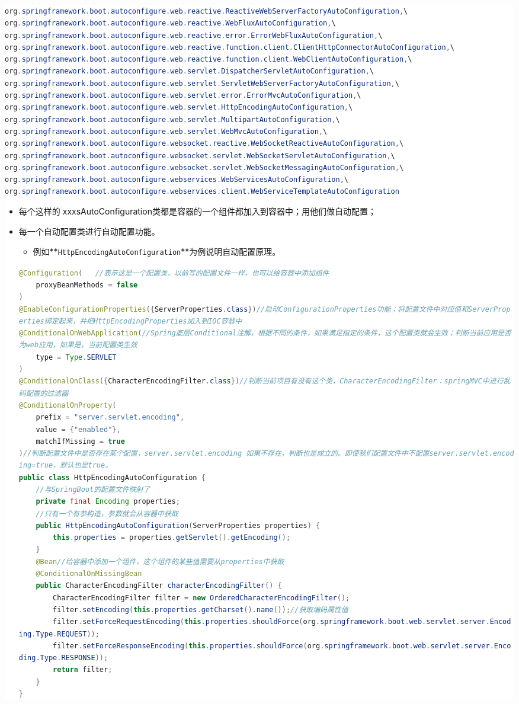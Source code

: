   ```java
  org.springframework.boot.autoconfigure.web.reactive.ReactiveWebServerFactoryAutoConfiguration,\
  org.springframework.boot.autoconfigure.web.reactive.WebFluxAutoConfiguration,\
  org.springframework.boot.autoconfigure.web.reactive.error.ErrorWebFluxAutoConfiguration,\
  org.springframework.boot.autoconfigure.web.reactive.function.client.ClientHttpConnectorAutoConfiguration,\
  org.springframework.boot.autoconfigure.web.reactive.function.client.WebClientAutoConfiguration,\
  org.springframework.boot.autoconfigure.web.servlet.DispatcherServletAutoConfiguration,\
  org.springframework.boot.autoconfigure.web.servlet.ServletWebServerFactoryAutoConfiguration,\
  org.springframework.boot.autoconfigure.web.servlet.error.ErrorMvcAutoConfiguration,\
  org.springframework.boot.autoconfigure.web.servlet.HttpEncodingAutoConfiguration,\
  org.springframework.boot.autoconfigure.web.servlet.MultipartAutoConfiguration,\
  org.springframework.boot.autoconfigure.web.servlet.WebMvcAutoConfiguration,\
  org.springframework.boot.autoconfigure.websocket.reactive.WebSocketReactiveAutoConfiguration,\
  org.springframework.boot.autoconfigure.websocket.servlet.WebSocketServletAutoConfiguration,\
  org.springframework.boot.autoconfigure.websocket.servlet.WebSocketMessagingAutoConfiguration,\
  org.springframework.boot.autoconfigure.webservices.WebServicesAutoConfiguration,\
  org.springframework.boot.autoconfigure.webservices.client.WebServiceTemplateAutoConfiguration
  ```

  * 每个这样的 xxxsAutoConfiguration类都是容器的一个组件都加入到容器中；用他们做自动配置；

* 每一个自动配置类进行自动配置功能。

  * 例如**`HttpEncodingAutoConfiguration`**为例说明自动配置原理。

  ```java
  @Configuration(   //表示这是一个配置类，以前写的配置文件一样，也可以给容器中添加组件
      proxyBeanMethods = false
  )
  @EnableConfigurationProperties({ServerProperties.class})//启动ConfigurationProperties功能；将配置文件中对应值和ServerProperties绑定起来，并把HttpEncodingProperties加入到IOC容器中
  @ConditionalOnWebApplication(//Spring底层Conditional注解，根据不同的条件，如果满足指定的条件，这个配置类就会生效；判断当前应用是否为web应用，如果是，当前配置类生效
      type = Type.SERVLET
  )
  @ConditionalOnClass({CharacterEncodingFilter.class})//判断当前项目有没有这个类，CharacterEncodingFilter：springMVC中进行乱码配置的过滤器
  @ConditionalOnProperty(
      prefix = "server.servlet.encoding",
      value = {"enabled"},
      matchIfMissing = true
  )//判断配置文件中是否存在某个配置，server.servlet.encoding 如果不存在，判断也是成立的。即使我们配置文件中不配置server.servlet.encoding=true，默认也是true。
  public class HttpEncodingAutoConfiguration {
      //与SpringBoot的配置文件映射了
      private final Encoding properties;
      //只有一个有参构造，参数就会从容器中获取
      public HttpEncodingAutoConfiguration(ServerProperties properties) {
          this.properties = properties.getServlet().getEncoding();
      }
      @Bean//给容器中添加一个组件，这个组件的某些值需要从properties中获取
      @ConditionalOnMissingBean
      public CharacterEncodingFilter characterEncodingFilter() {
          CharacterEncodingFilter filter = new OrderedCharacterEncodingFilter();
          filter.setEncoding(this.properties.getCharset().name());//获取编码属性值
          filter.setForceRequestEncoding(this.properties.shouldForce(org.springframework.boot.web.servlet.server.Encoding.Type.REQUEST));
          filter.setForceResponseEncoding(this.properties.shouldForce(org.springframework.boot.web.servlet.server.Encoding.Type.RESPONSE));
          return filter;
      }
  }
  ```

